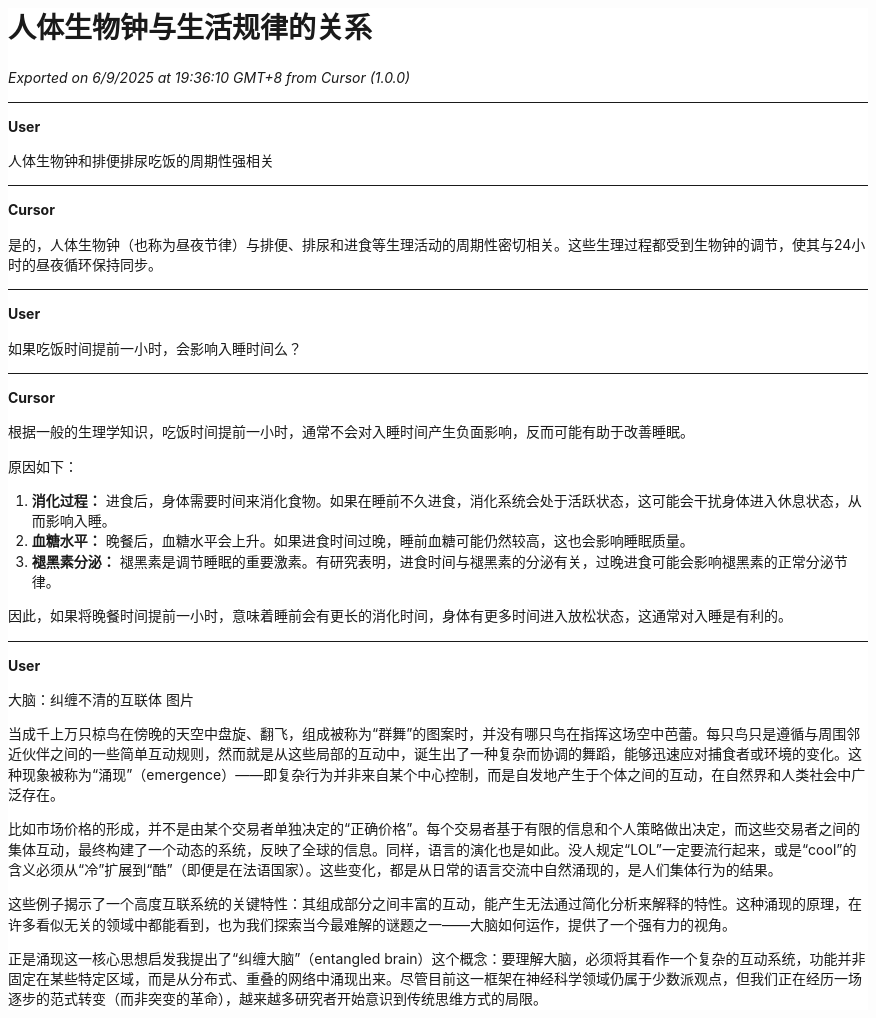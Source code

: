 # 人体生物钟与生活规律的关系
_Exported on 6/9/2025 at 19:36:10 GMT+8 from Cursor (1.0.0)_

---

**User**

人体生物钟和排便排尿吃饭的周期性强相关

---

**Cursor**

是的，人体生物钟（也称为昼夜节律）与排便、排尿和进食等生理活动的周期性密切相关。这些生理过程都受到生物钟的调节，使其与24小时的昼夜循环保持同步。

---

**User**

如果吃饭时间提前一小时，会影响入睡时间么？

---

**Cursor**

根据一般的生理学知识，吃饭时间提前一小时，通常不会对入睡时间产生负面影响，反而可能有助于改善睡眠。

原因如下：

1.  **消化过程：** 进食后，身体需要时间来消化食物。如果在睡前不久进食，消化系统会处于活跃状态，这可能会干扰身体进入休息状态，从而影响入睡。
2.  **血糖水平：** 晚餐后，血糖水平会上升。如果进食时间过晚，睡前血糖可能仍然较高，这也会影响睡眠质量。
3.  **褪黑素分泌：** 褪黑素是调节睡眠的重要激素。有研究表明，进食时间与褪黑素的分泌有关，过晚进食可能会影响褪黑素的正常分泌节律。

因此，如果将晚餐时间提前一小时，意味着睡前会有更长的消化时间，身体有更多时间进入放松状态，这通常对入睡是有利的。

---

**User**

大脑：纠缠不清的互联体
图片


当成千上万只椋鸟在傍晚的天空中盘旋、翻飞，组成被称为“群舞”的图案时，并没有哪只鸟在指挥这场空中芭蕾。每只鸟只是遵循与周围邻近伙伴之间的一些简单互动规则，然而就是从这些局部的互动中，诞生出了一种复杂而协调的舞蹈，能够迅速应对捕食者或环境的变化。这种现象被称为“涌现”（emergence）——即复杂行为并非来自某个中心控制，而是自发地产生于个体之间的互动，在自然界和人类社会中广泛存在。



比如市场价格的形成，并不是由某个交易者单独决定的“正确价格”。每个交易者基于有限的信息和个人策略做出决定，而这些交易者之间的集体互动，最终构建了一个动态的系统，反映了全球的信息。同样，语言的演化也是如此。没人规定“LOL”一定要流行起来，或是“cool”的含义必须从“冷”扩展到“酷”（即便是在法语国家）。这些变化，都是从日常的语言交流中自然涌现的，是人们集体行为的结果。



这些例子揭示了一个高度互联系统的关键特性：其组成部分之间丰富的互动，能产生无法通过简化分析来解释的特性。这种涌现的原理，在许多看似无关的领域中都能看到，也为我们探索当今最难解的谜题之一——大脑如何运作，提供了一个强有力的视角。



正是涌现这一核心思想启发我提出了“纠缠大脑”（entangled brain）这个概念：要理解大脑，必须将其看作一个复杂的互动系统，功能并非固定在某些特定区域，而是从分布式、重叠的网络中涌现出来。尽管目前这一框架在神经科学领域仍属于少数派观点，但我们正在经历一场逐步的范式转变（而非突变的革命），越来越多研究者开始意识到传统思维方式的局限。

